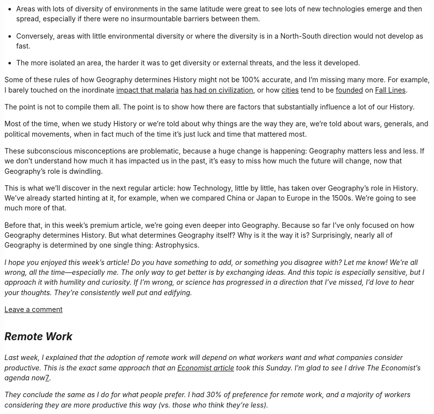 -   Areas with lots of diversity of environments in the same latitude were great to see lots of new technologies emerge and then spread, especially if there were no insurmountable barriers between them.
    
-   Conversely, areas with little environmental diversity or where the diversity is in a North-South direction would not develop as fast.
    
-   The more isolated an area, the harder it was to get diversity or external threats, and the less it developed.
    

Some of these rules of how Geography determines History might not be 100% accurate, and I’m missing many more. For example, I barely touched on the inordinate [impact that malaria](https://www.youtube.com/watch?v=DsBic43LHIQ) [has had on civilization](https://www.economist.com/christmas-specials/2020/12/19/how-malaria-has-shaped-humanity), or how [cities](https://www.britannica.com/science/fall-line) tend to be [founded](https://en.wikipedia.org/wiki/Atlantic_Seaboard_Fall_Line) on [Fall Lines](https://en.wikipedia.org/wiki/Fall_line). 

The point is not to compile them all. The point is to show how there are factors that substantially influence a lot of our History.

Most of the time, when we study History or we’re told about why things are the way they are, we’re told about wars, generals, and political movements, when in fact much of the time it’s just luck and time that mattered most. 

These subconscious misconceptions are problematic, because a huge change is happening: Geography matters less and less. If we don’t understand how much it has impacted us in the past, it’s easy to miss how much the future will change, now that Geography’s role is dwindling.

This is what we’ll discover in the next regular article: how Technology, little by little, has taken over Geography’s role in History. We’ve already started hinting at it, for example, when we compared China or Japan to Europe in the 1500s. We’re going to see much more of that.

Before that, in this week’s premium article, we’re going even deeper into Geography. Because so far I’ve only focused on how Geography determines History. But what determines Geography itself? Why is it the way it is? Surprisingly, nearly all of Geography is determined by one single thing: Astrophysics.

_I hope you enjoyed this week’s article! Do you have something to add, or something you disagree with? Let me know! We’re all wrong, all the time—especially me. The only way to get better is by exchanging ideas. And this topic is especially sensitive, but I approach it with humility and curiosity. If I’m wrong, or science has progressed in a direction that I’ve missed, I’d love to hear your thoughts. They’re consistently well put and edifying._ 

[Leave a comment](https://unchartedterritories.tomaspueyo.com/p/world-chessboard/comments)

## _Remote Work_

_Last week, I explained that the adoption of remote work will depend on what workers want and what companies consider productive. This is the exact same approach that an [Economist article](https://www.economist.com/graphic-detail/2021/06/06/will-workers-return-to-the-office) took this Sunday. I’m glad to see I drive The Economist’s agenda now_[7](https://unchartedterritories.tomaspueyo.com/p/world-chessboard#footnote-7)_._

_They conclude the same as I do for what people prefer. I had 30% of preference for remote work, and a majority of workers considering they are more productive this way (vs. those who think they’re less)._
